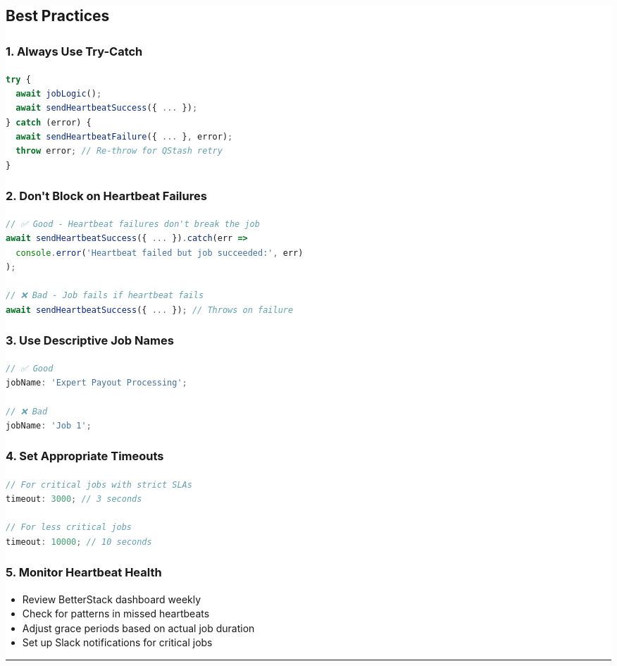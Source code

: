 
## Best Practices

### 1. **Always Use Try-Catch**

```typescript
try {
  await jobLogic();
  await sendHeartbeatSuccess({ ... });
} catch (error) {
  await sendHeartbeatFailure({ ... }, error);
  throw error; // Re-throw for QStash retry
}
```

### 2. **Don't Block on Heartbeat Failures**

```typescript
// ✅ Good - Heartbeat failures don't break the job
await sendHeartbeatSuccess({ ... }).catch(err =>
  console.error('Heartbeat failed but job succeeded:', err)
);

// ❌ Bad - Job fails if heartbeat fails
await sendHeartbeatSuccess({ ... }); // Throws on failure
```

### 3. **Use Descriptive Job Names**

```typescript
// ✅ Good
jobName: 'Expert Payout Processing';

// ❌ Bad
jobName: 'Job 1';
```

### 4. **Set Appropriate Timeouts**

```typescript
// For critical jobs with strict SLAs
timeout: 3000; // 3 seconds

// For less critical jobs
timeout: 10000; // 10 seconds
```

### 5. **Monitor Heartbeat Health**

- Review BetterStack dashboard weekly
- Check for patterns in missed heartbeats
- Adjust grace periods based on actual job duration
- Set up Slack notifications for critical jobs

---